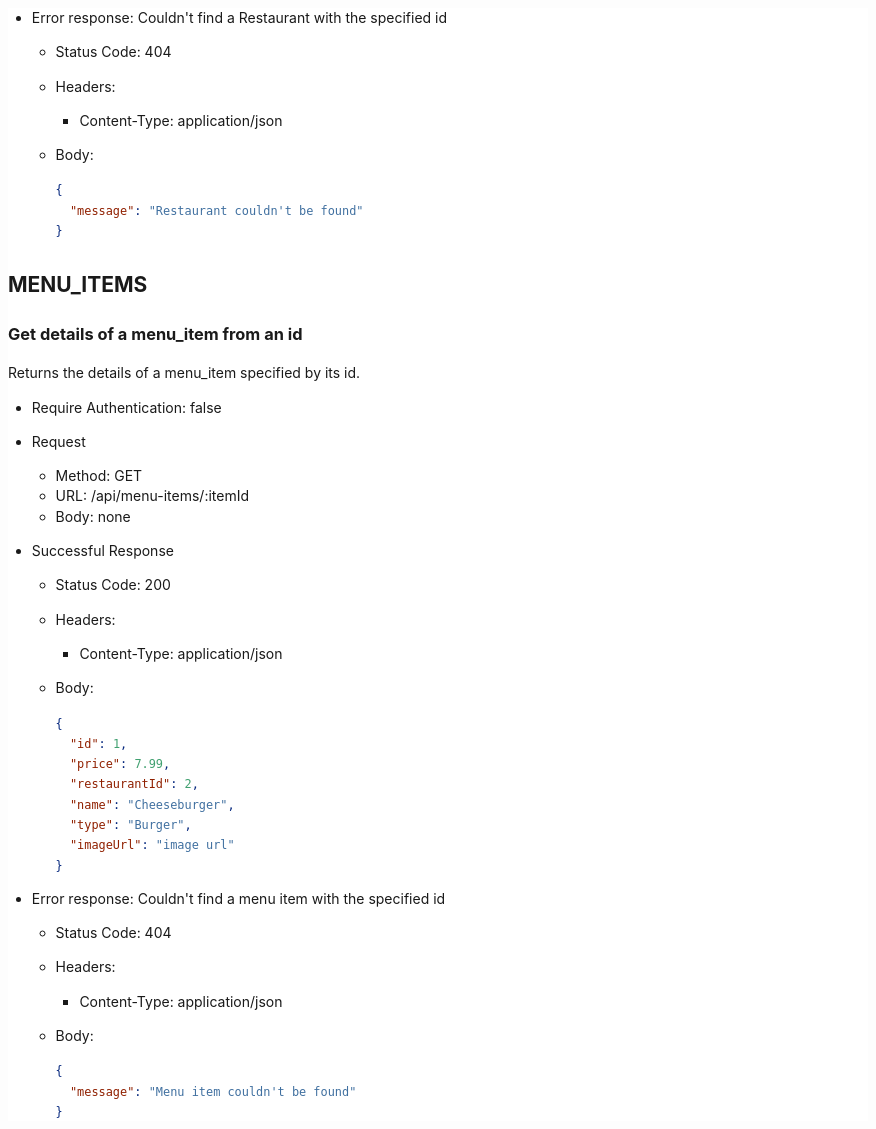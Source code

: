 - Error response: Couldn't find a Restaurant with the specified id

  - Status Code: 404
  - Headers:
    - Content-Type: application/json
  - Body:

    ```json
    {
      "message": "Restaurant couldn't be found"
    }
    ```

## MENU_ITEMS

### Get details of a menu_item from an id

Returns the details of a menu_item specified by its id.

- Require Authentication: false
- Request

  - Method: GET
  - URL: /api/menu-items/:itemId
  - Body: none

- Successful Response

  - Status Code: 200
  - Headers:
    - Content-Type: application/json
  - Body:

    ```json
    {
      "id": 1,
      "price": 7.99,
      "restaurantId": 2,
      "name": "Cheeseburger",
      "type": "Burger",
      "imageUrl": "image url"
    }
    ```

- Error response: Couldn't find a menu item with the specified id

  - Status Code: 404
  - Headers:
    - Content-Type: application/json
  - Body:

    ```json
    {
      "message": "Menu item couldn't be found"
    }
    ```
